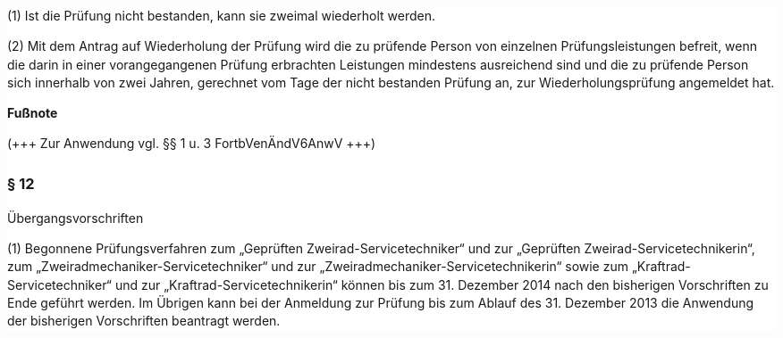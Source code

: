 <div class="jurAbsatz">

(1) Ist die Prüfung nicht bestanden, kann sie zweimal wiederholt werden.

</div>

<div class="jurAbsatz">

(2) Mit dem Antrag auf Wiederholung der Prüfung wird die zu prüfende
Person von einzelnen Prüfungsleistungen befreit, wenn die darin in einer
vorangegangenen Prüfung erbrachten Leistungen mindestens ausreichend
sind und die zu prüfende Person sich innerhalb von zwei Jahren,
gerechnet vom Tage der nicht bestanden Prüfung an, zur
Wiederholungsprüfung angemeldet hat.

</div>

</div>

</div>

</div>

<div>

  
**Fußnote**

<div class="jnhtml">

<div>

<div class="jurAbsatz">

(+++ Zur Anwendung vgl. §§ 1 u. 3 FortbVenÄndV6AnwV +++)

</div>

</div>

</div>

</div>

<span id="BJNR021400013BJNE001101128.html"></span>

### § 12  
Übergangsvorschriften

<div>

<div class="jnhtml">

<div>

<div class="jurAbsatz">

(1) Begonnene Prüfungsverfahren zum „Geprüften Zweirad-Servicetechniker“
und zur „Geprüften Zweirad-Servicetechnikerin“, zum
„Zweiradmechaniker-Servicetechniker“ und zur
„Zweiradmechaniker-Servicetechnikerin“ sowie zum
„Kraftrad-Servicetechniker“ und zur „Kraftrad-Servicetechnikerin“
können bis zum 31. Dezember 2014 nach den bisherigen Vorschriften zu
Ende geführt werden. Im Übrigen kann bei der Anmeldung zur Prüfung bis
zum Ablauf des 31. Dezember 2013 die Anwendung der bisherigen
Vorschriften beantragt werden.
